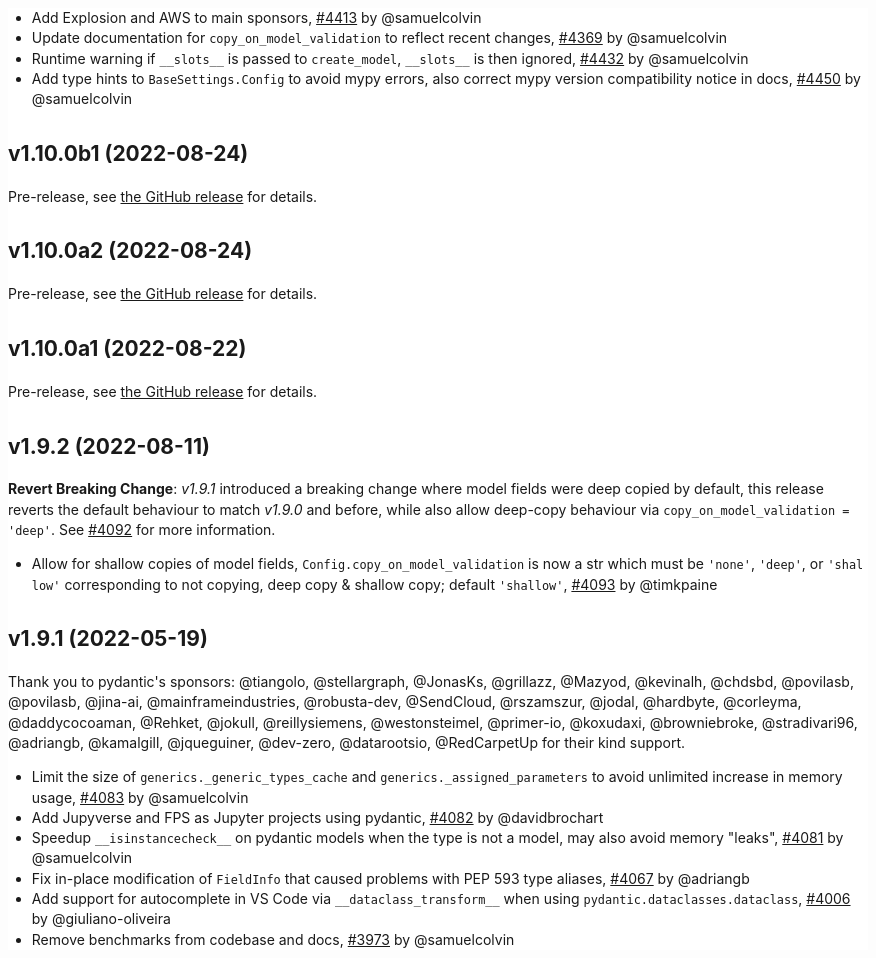 * Add Explosion and AWS to main sponsors, [#4413](https://github.com/pydantic/pydantic/pull/4413) by @samuelcolvin
* Update documentation for `copy_on_model_validation` to reflect recent changes, [#4369](https://github.com/pydantic/pydantic/pull/4369) by @samuelcolvin
* Runtime warning if `__slots__` is passed to `create_model`, `__slots__` is then ignored, [#4432](https://github.com/pydantic/pydantic/pull/4432) by @samuelcolvin
* Add type hints to `BaseSettings.Config` to avoid mypy errors, also correct mypy version compatibility notice in docs, [#4450](https://github.com/pydantic/pydantic/pull/4450) by @samuelcolvin

## v1.10.0b1 (2022-08-24)

Pre-release, see [the GitHub release](https://github.com/pydantic/pydantic/releases/tag/v1.10.0b1) for details.

## v1.10.0a2 (2022-08-24)

Pre-release, see [the GitHub release](https://github.com/pydantic/pydantic/releases/tag/v1.10.0a2) for details.

## v1.10.0a1 (2022-08-22)

Pre-release, see [the GitHub release](https://github.com/pydantic/pydantic/releases/tag/v1.10.0a1) for details.

## v1.9.2 (2022-08-11)

**Revert Breaking Change**: _v1.9.1_ introduced a breaking change where model fields were
deep copied by default, this release reverts the default behaviour to match _v1.9.0_ and before,
while also allow deep-copy behaviour via `copy_on_model_validation = 'deep'`. See [#4092](https://github.com/pydantic/pydantic/pull/4092) for more information.

* Allow for shallow copies of model fields, `Config.copy_on_model_validation` is now a str which must be
  `'none'`, `'deep'`, or `'shallow'` corresponding to not copying, deep copy & shallow copy; default `'shallow'`,
  [#4093](https://github.com/pydantic/pydantic/pull/4093) by @timkpaine

## v1.9.1 (2022-05-19)

Thank you to pydantic's sponsors:
@tiangolo, @stellargraph, @JonasKs, @grillazz, @Mazyod, @kevinalh, @chdsbd, @povilasb, @povilasb, @jina-ai,
@mainframeindustries, @robusta-dev, @SendCloud, @rszamszur, @jodal, @hardbyte, @corleyma, @daddycocoaman,
@Rehket, @jokull, @reillysiemens, @westonsteimel, @primer-io, @koxudaxi, @browniebroke, @stradivari96,
@adriangb, @kamalgill, @jqueguiner, @dev-zero, @datarootsio, @RedCarpetUp
for their kind support.

* Limit the size of `generics._generic_types_cache` and `generics._assigned_parameters`
  to avoid unlimited increase in memory usage, [#4083](https://github.com/pydantic/pydantic/pull/4083) by @samuelcolvin
* Add Jupyverse and FPS as Jupyter projects using pydantic, [#4082](https://github.com/pydantic/pydantic/pull/4082) by @davidbrochart
* Speedup `__isinstancecheck__` on pydantic models when the type is not a model, may also avoid memory "leaks", [#4081](https://github.com/pydantic/pydantic/pull/4081) by @samuelcolvin
* Fix in-place modification of `FieldInfo` that caused problems with PEP 593 type aliases, [#4067](https://github.com/pydantic/pydantic/pull/4067) by @adriangb
* Add support for autocomplete in VS Code via `__dataclass_transform__` when using `pydantic.dataclasses.dataclass`, [#4006](https://github.com/pydantic/pydantic/pull/4006) by @giuliano-oliveira
* Remove benchmarks from codebase and docs, [#3973](https://github.com/pydantic/pydantic/pull/3973) by @samuelcolvin
